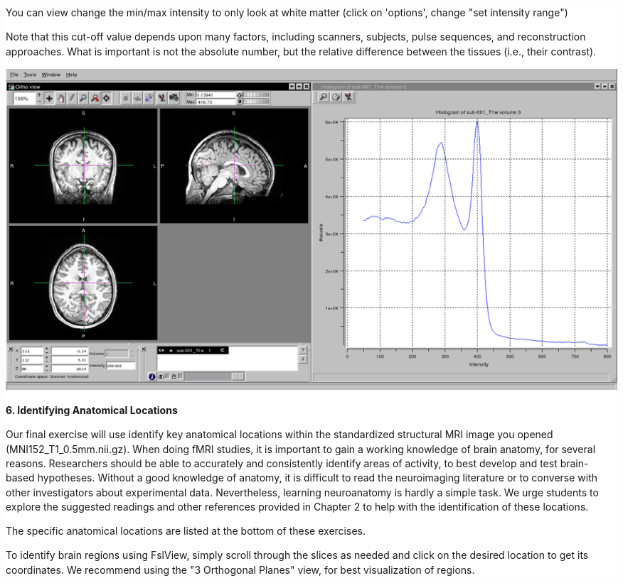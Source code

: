 You can view change the min/max intensity to only look at white matter
(click on 'options', change "set intensity range")

Note that this cut-off value depends upon many factors, including
scanners, subjects, pulse sequences, and reconstruction approaches. What
is important is not the absolute number, but the relative difference
between the tissues (i.e., their contrast).

![Figure](images/lab1/image4.png)

**6. Identifying Anatomical Locations**

Our final exercise will use identify key anatomical locations within the
standardized structural MRI image you opened (MNI152_T1_0.5mm.nii.gz).
When doing fMRI studies, it is important to gain a working knowledge of
brain anatomy, for several reasons. Researchers should be able to
accurately and consistently identify areas of activity, to best develop
and test brain-based hypotheses. Without a good knowledge of anatomy, it
is difficult to read the neuroimaging literature or to converse with
other investigators about experimental data. Nevertheless, learning
neuroanatomy is hardly a simple task. We urge students to explore the
suggested readings and other references provided in Chapter 2 to help
with the identification of these locations.

The specific anatomical locations are listed at the bottom of these
exercises.

To identify brain regions using FslView, simply scroll through the
slices as needed and click on the desired location to get its
coordinates. We recommend using the "3 Orthogonal Planes" view, for best
visualization of regions.
